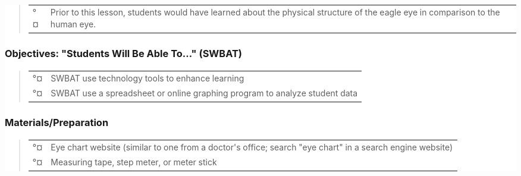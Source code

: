 </h3>
<blockquote>
<dl>
<table border="0">
<tr>
<td>
°¤
</td>
<td>
Prior to this lesson, students would have learned about the physical structure of the eagle eye in comparison to the human eye.
</td>
</tr>
</table>
</dl>
</blockquote>
<h3>
Objectives: "Students Will Be Able To…" (SWBAT)
</h3>
<blockquote>
<dl>
<table border="0">
<tr>
<td>
°¤
</td>
<td>
SWBAT use technology tools to enhance learning
</td>
</tr>
<tr>
<td>
°¤
</td>
<td>
SWBAT use a spreadsheet or online graphing program to analyze student data
</td>
</tr>
</table>
</dl>
</blockquote>
<h3>
Materials/Preparation
</h3>
<blockquote>
<dl>
<table border="0">
<tr>
<td>
°¤
</td>
<td>
Eye chart website (similar to one from a doctor's office; search "eye chart" in a search engine website)
</td>
</tr>
<tr>
<td>
°¤
</td>
<td>
Measuring tape, step meter, or meter stick
</td>
</tr>